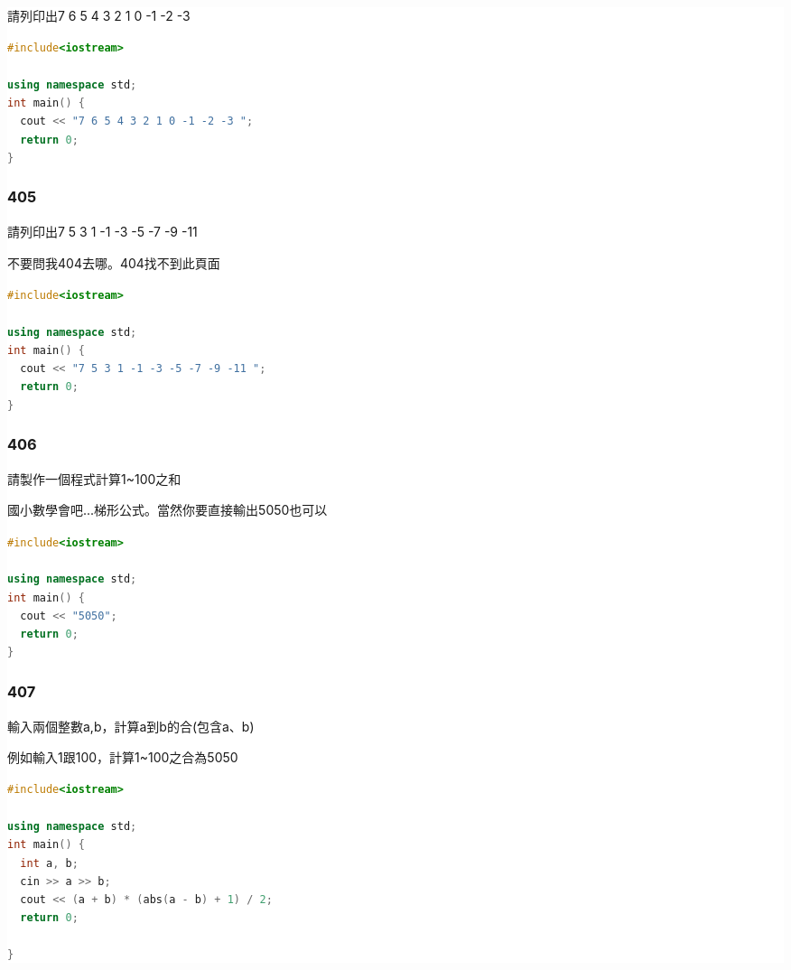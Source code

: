 請列印出7  6  5  4  3  2  1  0  -1  -2  -3

```c++
#include<iostream>

using namespace std;
int main() {
  cout << "7 6 5 4 3 2 1 0 -1 -2 -3 ";
  return 0;
}
```

### 405

請列印出7  5  3  1  -1  -3  -5  -7  -9  -11

不要問我404去哪。404找不到此頁面

```c++
#include<iostream>

using namespace std;
int main() {
  cout << "7 5 3 1 -1 -3 -5 -7 -9 -11 ";
  return 0;
}
```

### 406

請製作一個程式計算1~100之和

國小數學會吧...梯形公式。當然你要直接輸出5050也可以

```c++
#include<iostream>

using namespace std;
int main() {
  cout << "5050";
  return 0;
}
```

### 407

輸入兩個整數a,b，計算a到b的合(包含a、b)

例如輸入1跟100，計算1~100之合為5050
```c++
#include<iostream>

using namespace std;
int main() {
  int a, b;
  cin >> a >> b;
  cout << (a + b) * (abs(a - b) + 1) / 2;
  return 0;

}
```
